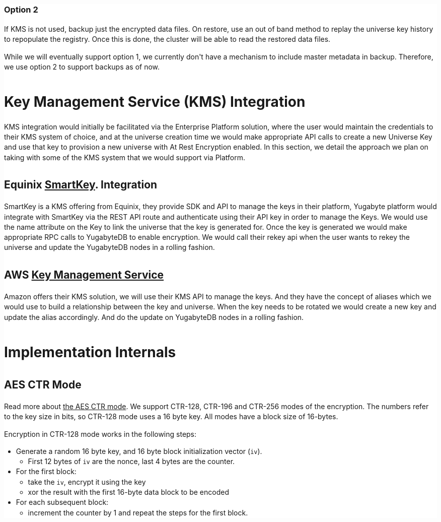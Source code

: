 ### Option 2

If KMS is not used, backup just the encrypted data files. On restore, use an out of band method to replay the universe key history to repopulate the registry. Once this is done, the cluster will be able to read the restored data files.

While we will eventually support option 1, we currently don't have a mechanism to include master metadata in backup. Therefore, we use option 2 to support backups as of now.

# Key Management Service (KMS) Integration

KMS integration would initially be facilitated via the Enterprise Platform solution, where the user would maintain the credentials to their KMS system of choice, and at the universe creation time
we would make appropriate API calls to create a new Universe Key and use that key to provision a new universe with At Rest Encryption enabled. In this section, we detail the approach we plan on
taking with some of the KMS system that we would support via Platform. 

## Equinix [SmartKey](https://www.equinix.com/services/edge-services/smartkey/). Integration
  SmartKey is a KMS offering from Equinix, they provide SDK and API to manage the keys in their platform, Yugabyte platform would integrate with SmartKey via the REST API route and authenticate
using their API key in order to manage the Keys. We would use the name attribute on the Key to link the universe that the key is generated for. Once the key is generated we would make appropriate RPC 
calls to YugabyteDB to enable encryption. We would call their rekey api when the user wants to rekey the universe and update the YugabyteDB nodes in a rolling fashion. 

## AWS [Key Management Service](https://docs.aws.amazon.com/kms/latest/developerguide/overview.html)
  Amazon offers their KMS solution, we will use their KMS API to manage the keys. And they have the concept of aliases which we would use to build a relationship between the key and universe.
When the key needs to be rotated we would create a new key and update the alias accordingly. And do the update on YugabyteDB nodes in a rolling fashion.

# Implementation Internals

## AES CTR Mode

Read more about [the AES CTR mode](https://en.wikipedia.org/wiki/Block_cipher_mode_of_operation#Counter_(CTR)). We support CTR-128, CTR-196 and CTR-256 modes of the encryption. The numbers refer to the key size in bits, so CTR-128 mode uses a 16 byte key. All modes have a block size of 16-bytes.

Encryption in CTR-128 mode works in the following steps:

* Generate a random 16 byte key, and 16 byte block initialization vector (`iv`).
    * First 12 bytes of `iv` are the nonce, last 4 bytes are the counter.
* For the first block:
    * take the `iv`, encrypt it using the key
    * xor the result with the first 16-byte data block to be encoded
* For each subsequent block:
    * increment the counter by 1 and repeat the steps for the first block.
